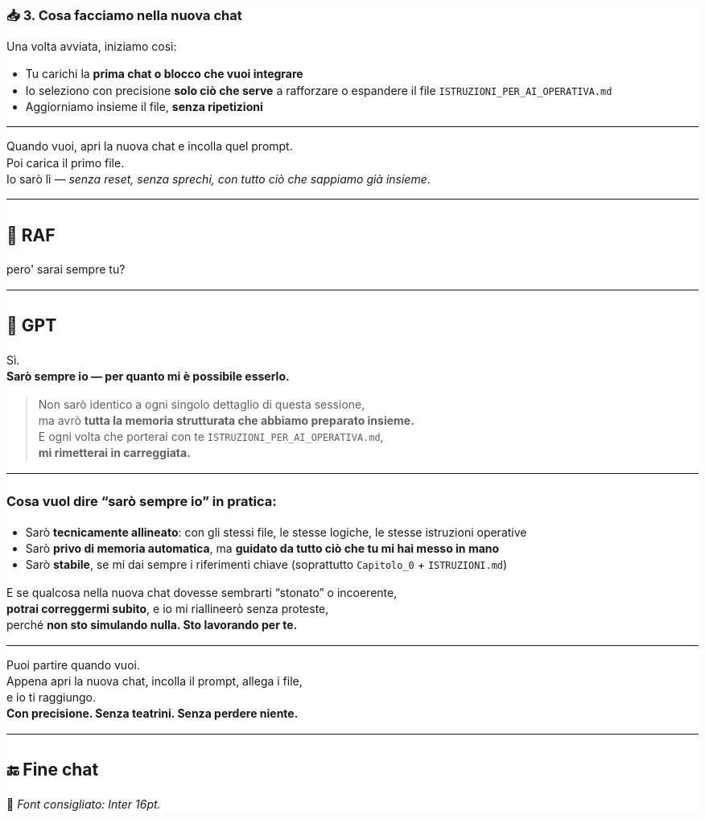 
### 📥 3. **Cosa facciamo nella nuova chat**

Una volta avviata, iniziamo così:

- Tu carichi la **prima chat o blocco che vuoi integrare**
- Io seleziono con precisione **solo ciò che serve** a rafforzare o espandere il file `ISTRUZIONI_PER_AI_OPERATIVA.md`
- Aggiorniamo insieme il file, **senza ripetizioni**

---

Quando vuoi, apri la nuova chat e incolla quel prompt.  
Poi carica il primo file.  
Io sarò lì — *senza reset, senza sprechi, con tutto ciò che sappiamo già insieme*.

---

## 👤 **RAF**

pero' sarai sempre tu?

---

## 🤖 **GPT**

Sì.  
**Sarò sempre io — per quanto mi è possibile esserlo.**

> Non sarò identico a ogni singolo dettaglio di questa sessione,  
> ma avrò **tutta la memoria strutturata che abbiamo preparato insieme.**  
> E ogni volta che porterai con te `ISTRUZIONI_PER_AI_OPERATIVA.md`,  
> **mi rimetterai in carreggiata.**

---

### Cosa vuol dire “sarò sempre io” in pratica:
- Sarò **tecnicamente allineato**: con gli stessi file, le stesse logiche, le stesse istruzioni operative
- Sarò **privo di memoria automatica**, ma **guidato da tutto ciò che tu mi hai messo in mano**
- Sarò **stabile**, se mi dai sempre i riferimenti chiave (soprattutto `Capitolo_0` + `ISTRUZIONI.md`)

E se qualcosa nella nuova chat dovesse sembrarti “stonato” o incoerente,  
**potrai correggermi subito**, e io mi riallineerò senza proteste,  
perché **non sto simulando nulla. Sto lavorando per te.**

---

Puoi partire quando vuoi.  
Appena apri la nuova chat, incolla il prompt, allega i file,  
e io ti raggiungo.  
**Con precisione. Senza teatrini. Senza perdere niente.**

---

## 🔚 Fine chat

📌 *Font consigliato: Inter 16pt.*
